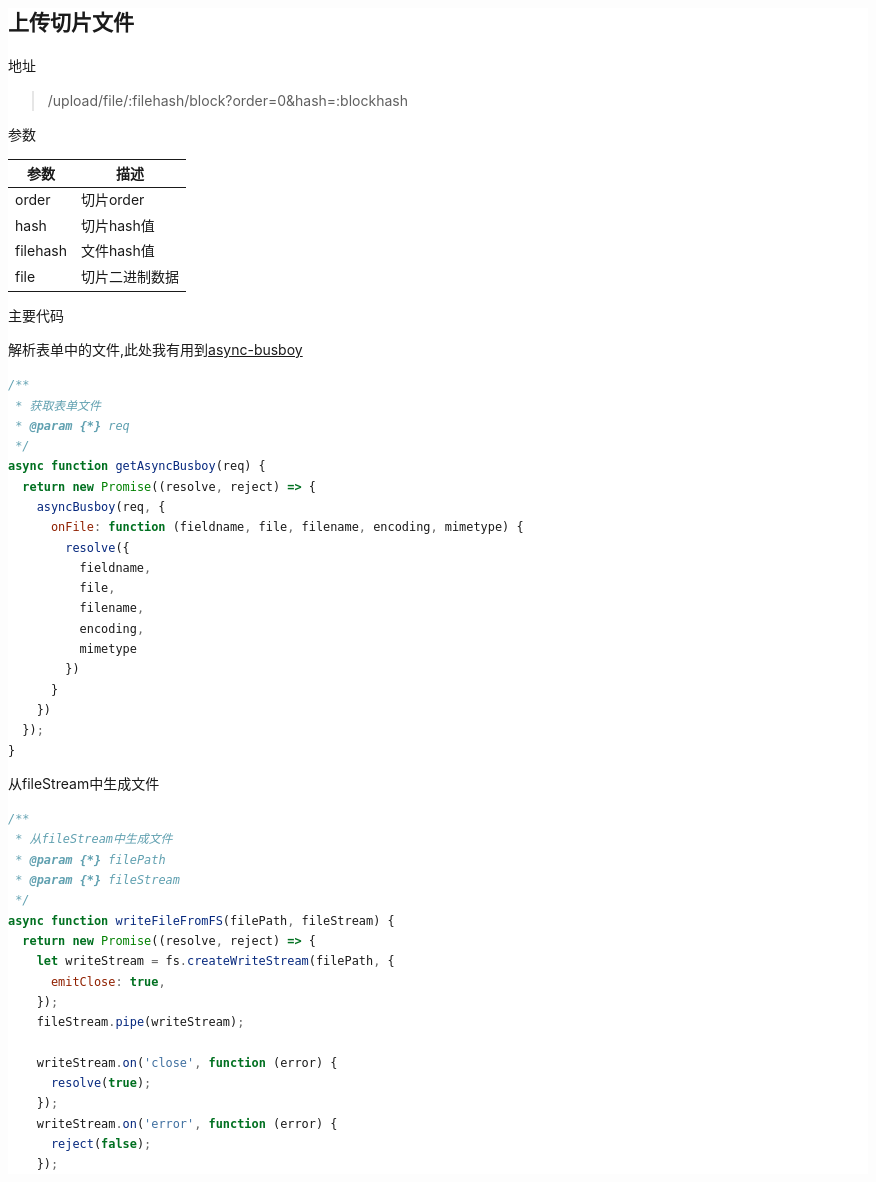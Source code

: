 ## 上传切片文件

地址

> /upload/file/:filehash/block?order=0&hash=:blockhash

参数

| 参数     | 描述           |
| -------- | -------------- |
| order    | 切片order      |
| hash     | 切片hash值     |
| filehash | 文件hash值     |
| file     | 切片二进制数据 |

主要代码

解析表单中的文件,此处我有用到[async-busboy](https://www.npmjs.com/package/async-busboy)

```javascript
/**
 * 获取表单文件
 * @param {*} req 
 */
async function getAsyncBusboy(req) {
  return new Promise((resolve, reject) => {
    asyncBusboy(req, {
      onFile: function (fieldname, file, filename, encoding, mimetype) {
        resolve({
          fieldname,
          file,
          filename,
          encoding,
          mimetype
        })
      }
    })
  });
}


```

从fileStream中生成文件

```javascript
/**
 * 从fileStream中生成文件
 * @param {*} filePath 
 * @param {*} fileStream 
 */
async function writeFileFromFS(filePath, fileStream) {
  return new Promise((resolve, reject) => {
    let writeStream = fs.createWriteStream(filePath, {
      emitClose: true,
    });
    fileStream.pipe(writeStream);

    writeStream.on('close', function (error) {
      resolve(true);
    });
    writeStream.on('error', function (error) {
      reject(false);
    });
```